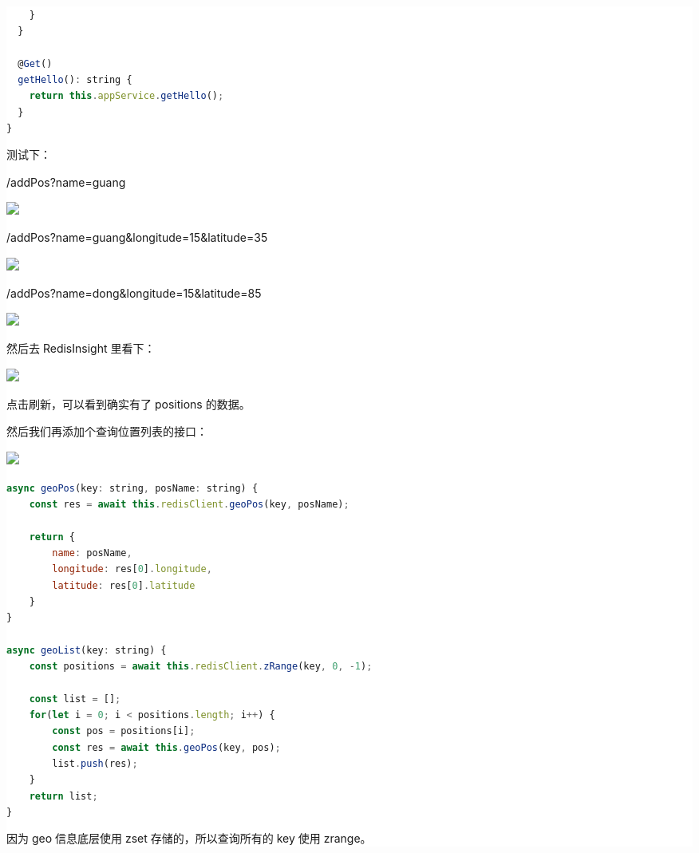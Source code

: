 ```javascript
    }
  }

  @Get()
  getHello(): string {
    return this.appService.getHello();
  }
}
```
测试下：

/addPos?name=guang

![](https://p6-juejin.byteimg.com/tos-cn-i-k3u1fbpfcp/a6f12110e3294c50b2e68b50c20b55ef~tplv-k3u1fbpfcp-jj-mark:0:0:0:0:q75.image#?w=886&h=230&s=33422&e=png&b=fcfcfc)

/addPos?name=guang&longitude=15&latitude=35

![](https://p1-juejin.byteimg.com/tos-cn-i-k3u1fbpfcp/a93b4b67a4d340b1b5dbce4eb653150b~tplv-k3u1fbpfcp-jj-mark:0:0:0:0:q75.image#?w=1214&h=234&s=37494&e=png&b=fcfcfc)

/addPos?name=dong&longitude=15&latitude=85

![](https://p1-juejin.byteimg.com/tos-cn-i-k3u1fbpfcp/2b2eb8b9b4f74d5b999135180d251627~tplv-k3u1fbpfcp-jj-mark:0:0:0:0:q75.image#?w=1180&h=190&s=35916&e=png&b=fbfbfb)

然后去 RedisInsight 里看下：

![](https://p6-juejin.byteimg.com/tos-cn-i-k3u1fbpfcp/2e114cfd7b084284b9f4baee1009746a~tplv-k3u1fbpfcp-jj-mark:0:0:0:0:q75.image#?w=2472&h=742&s=140318&e=png&b=1c1c1c)

点击刷新，可以看到确实有了 positions 的数据。

然后我们再添加个查询位置列表的接口：

![](https://p3-juejin.byteimg.com/tos-cn-i-k3u1fbpfcp/5da22b8a12a24f9b87473b8614366517~tplv-k3u1fbpfcp-jj-mark:0:0:0:0:q75.image#?w=1204&h=1124&s=219532&e=png&b=1f1f1f)

```javascript
async geoPos(key: string, posName: string) {
    const res = await this.redisClient.geoPos(key, posName);

    return {
        name: posName,
        longitude: res[0].longitude,
        latitude: res[0].latitude
    }
}

async geoList(key: string) {
    const positions = await this.redisClient.zRange(key, 0, -1);

    const list = [];
    for(let i = 0; i < positions.length; i++) {
        const pos = positions[i];
        const res = await this.geoPos(key, pos);
        list.push(res);
    }
    return list;
}
```
因为 geo 信息底层使用 zset 存储的，所以查询所有的 key 使用 zrange。
